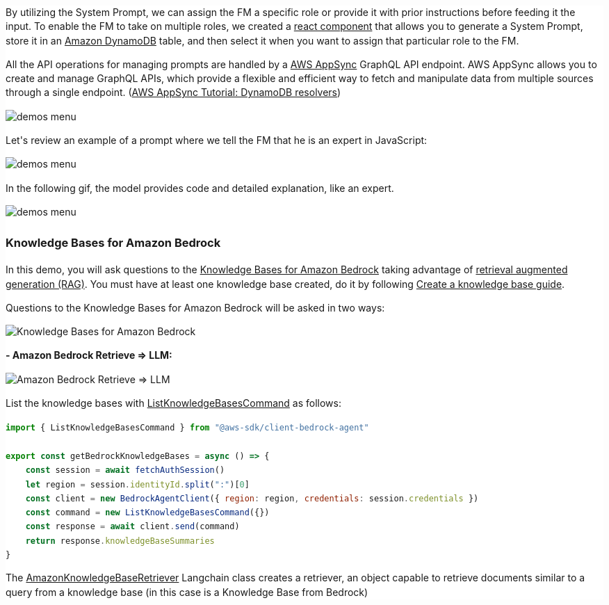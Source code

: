 
By utilizing the System Prompt, we can assign the FM a specific role or provide it with prior instructions before feeding it the input. To enable the FM to take on multiple roles, we created a [react component](https://github.com/build-on-aws/building-reactjs-gen-ai-apps-with-amazon-bedrock-javascript-sdk/blob/main/reactjs-gen-ai-apps/src/Prompt.jsx) that allows you to generate a System Prompt, store it in an [Amazon DynamoDB](https://aws.amazon.com/es/dynamodb/) table, and then select it when you want to assign that particular role to the FM. 

All the API operations for managing prompts are handled by a [AWS AppSync](https://aws.amazon.com/es/appsync/) GraphQL API endpoint. AWS AppSync allows you to create and manage GraphQL APIs, which provide a flexible and efficient way to fetch and manipulate data from multiple sources through a single endpoint. ([AWS AppSync Tutorial: DynamoDB resolvers](https://docs.aws.amazon.com/appsync/latest/devguide/tutorial-dynamodb-resolvers.html)) 

![demos menu](imagenes/prompt_diagram.jpg)

Let's review an example of a prompt where we tell the FM that he is an expert in JavaScript:

![demos menu](imagenes/prompt_javascript.jpg)

In the following gif, the model provides code and detailed explanation, like an expert.

![demos menu](imagenes/prompt_javascript.gif)

### Knowledge Bases for Amazon Bedrock

In this demo, you will ask questions to the [Knowledge Bases for Amazon Bedrock](https://aws.amazon.com/bedrock/knowledge-bases/) taking advantage of [retrieval augmented generation (RAG)](https://aws.amazon.com/what-is/retrieval-augmented-generation/). You must have at least one knowledge base created, do it by following [Create a knowledge base guide](https://docs.aws.amazon.com/bedrock/latest/userguide/knowledge-base-create.html).

Questions to the Knowledge Bases for Amazon Bedrock will be asked in two ways:

![Knowledge Bases for Amazon Bedrock](imagenes/knowledge_bases.jpg)

**- Amazon Bedrock Retrieve => LLM:** 

![Amazon Bedrock Retrieve => LLM](imagenes/bedrock_retrieve_LLM.jpg)

List the knowledge bases with [ListKnowledgeBasesCommand](https://docs.aws.amazon.com/AWSJavaScriptSDK/v3/latest/Package/-aws-sdk-client-bedrock-agent/Class/ListKnowledgeBasesCommand/) as follows:

```Javascript
import { ListKnowledgeBasesCommand } from "@aws-sdk/client-bedrock-agent"

export const getBedrockKnowledgeBases = async () => {
    const session = await fetchAuthSession()
    let region = session.identityId.split(":")[0]
    const client = new BedrockAgentClient({ region: region, credentials: session.credentials })
    const command = new ListKnowledgeBasesCommand({})
    const response = await client.send(command)
    return response.knowledgeBaseSummaries
}
```
The [AmazonKnowledgeBaseRetriever](https://js.langchain.com/docs/integrations/retrievers/bedrock-knowledge-bases) Langchain class creates a retriever, an object capable to retrieve documents similar to a query from a knowledge base (in this case is a Knowledge Base from Bedrock)


[def]: https://docs.aws.amazon.com/cognito/latest/developerguide/cognito-integrate-apps.html